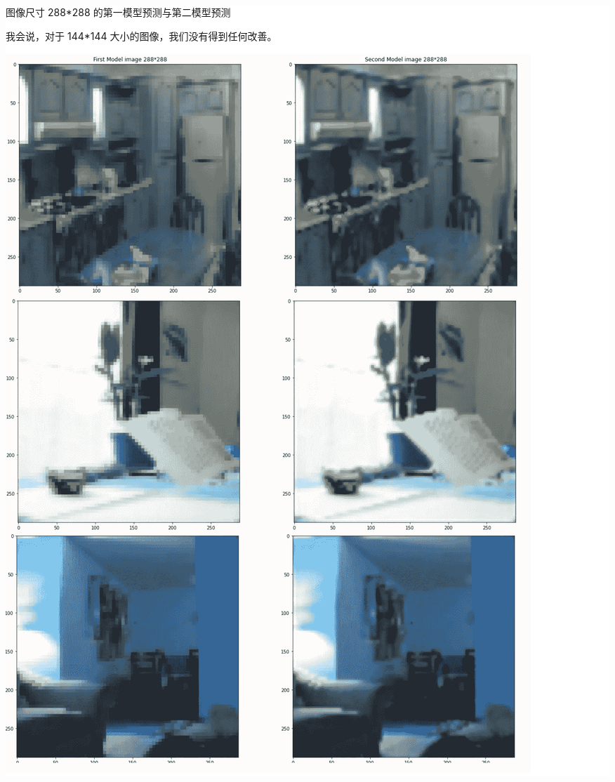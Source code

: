 图像尺寸 288*288 的第一模型预测与第二模型预测

我会说，对于 144*144 大小的图像，我们没有得到任何改善。

![](img/fffc2959ada53956ce667b3ec1ca577e.png)
